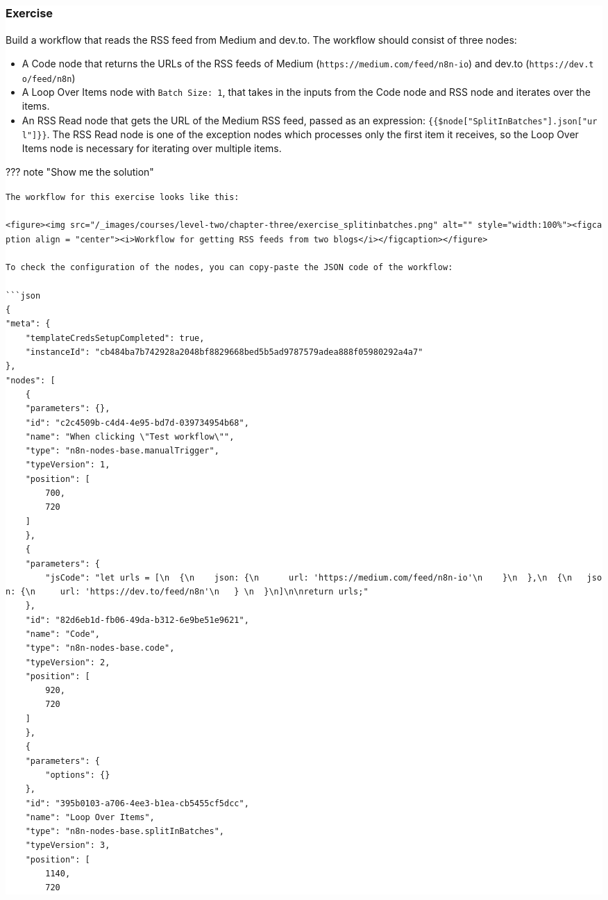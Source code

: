 ### Exercise

Build a workflow that reads the RSS feed from Medium and dev.to. The workflow should consist of three nodes:

- A Code node that returns the URLs of the RSS feeds of Medium (`https://medium.com/feed/n8n-io`) and dev.to (`https://dev.to/feed/n8n`)
- A Loop Over Items node with `Batch Size: 1`, that takes in the inputs from the Code node and RSS node and iterates over the items.
- An RSS Read node that gets the URL of the Medium RSS feed, passed as an expression: `{{$node["SplitInBatches"].json["url"]}}`. The RSS Read node is one of the exception nodes which processes only the first item it receives, so the Loop Over Items node is necessary for iterating over multiple items.

??? note "Show me the solution"

	The workflow for this exercise looks like this:

	<figure><img src="/_images/courses/level-two/chapter-three/exercise_splitinbatches.png" alt="" style="width:100%"><figcaption align = "center"><i>Workflow for getting RSS feeds from two blogs</i></figcaption></figure>

	To check the configuration of the nodes, you can copy-paste the JSON code of the workflow:

	```json
	{
	"meta": {
		"templateCredsSetupCompleted": true,
		"instanceId": "cb484ba7b742928a2048bf8829668bed5b5ad9787579adea888f05980292a4a7"
	},
	"nodes": [
		{
		"parameters": {},
		"id": "c2c4509b-c4d4-4e95-bd7d-039734954b68",
		"name": "When clicking \"Test workflow\"",
		"type": "n8n-nodes-base.manualTrigger",
		"typeVersion": 1,
		"position": [
			700,
			720
		]
		},
		{
		"parameters": {
			"jsCode": "let urls = [\n  {\n    json: {\n      url: 'https://medium.com/feed/n8n-io'\n    }\n  },\n  {\n   json: {\n     url: 'https://dev.to/feed/n8n'\n   } \n  }\n]\n\nreturn urls;"
		},
		"id": "82d6eb1d-fb06-49da-b312-6e9be51e9621",
		"name": "Code",
		"type": "n8n-nodes-base.code",
		"typeVersion": 2,
		"position": [
			920,
			720
		]
		},
		{
		"parameters": {
			"options": {}
		},
		"id": "395b0103-a706-4ee3-b1ea-cb5455cf5dcc",
		"name": "Loop Over Items",
		"type": "n8n-nodes-base.splitInBatches",
		"typeVersion": 3,
		"position": [
			1140,
			720